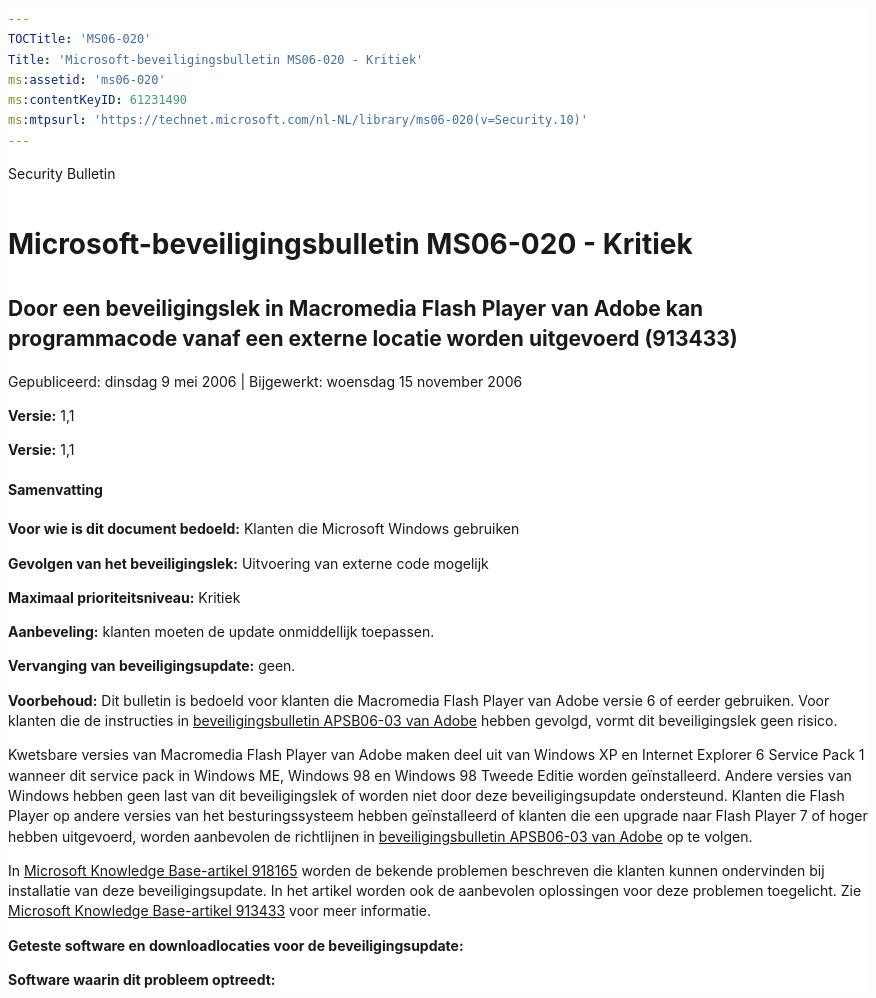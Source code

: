 ```yaml
---
TOCTitle: 'MS06-020'
Title: 'Microsoft-beveiligingsbulletin MS06-020 - Kritiek'
ms:assetid: 'ms06-020'
ms:contentKeyID: 61231490
ms:mtpsurl: 'https://technet.microsoft.com/nl-NL/library/ms06-020(v=Security.10)'
---
```


Security Bulletin

Microsoft-beveiligingsbulletin MS06-020 - Kritiek
=================================================

Door een beveiligingslek in Macromedia Flash Player van Adobe kan programmacode vanaf een externe locatie worden uitgevoerd (913433)
------------------------------------------------------------------------------------------------------------------------------------

Gepubliceerd: dinsdag 9 mei 2006 | Bijgewerkt: woensdag 15 november 2006

**Versie:** 1,1

**Versie:** 1,1

#### Samenvatting

**Voor wie is dit document bedoeld:** Klanten die Microsoft Windows gebruiken

**Gevolgen van het beveiligingslek:** Uitvoering van externe code mogelijk

**Maximaal prioriteitsniveau:** Kritiek

**Aanbeveling:** klanten moeten de update onmiddellijk toepassen.

**Vervanging van beveiligingsupdate:** geen.

**Voorbehoud:** Dit bulletin is bedoeld voor klanten die Macromedia Flash Player van Adobe versie 6 of eerder gebruiken. Voor klanten die de instructies in [beveiligingsbulletin APSB06-03 van Adobe](http://go.microsoft.com/fwlink/?linkid=62431) hebben gevolgd, vormt dit beveiligingslek geen risico.

Kwetsbare versies van Macromedia Flash Player van Adobe maken deel uit van Windows XP en Internet Explorer 6 Service Pack 1 wanneer dit service pack in Windows ME, Windows 98 en Windows 98 Tweede Editie worden geïnstalleerd. Andere versies van Windows hebben geen last van dit beveiligingslek of worden niet door deze beveiligingsupdate ondersteund. Klanten die Flash Player op andere versies van het besturingssysteem hebben geïnstalleerd of klanten die een upgrade naar Flash Player 7 of hoger hebben uitgevoerd, worden aanbevolen de richtlijnen in [beveiligingsbulletin APSB06-03 van Adobe](http://go.microsoft.com/fwlink/?linkid=62431) op te volgen.

In [Microsoft Knowledge Base-artikel 918165](http://support.microsoft.com/kb/918165) worden de bekende problemen beschreven die klanten kunnen ondervinden bij installatie van deze beveiligingsupdate. In het artikel worden ook de aanbevolen oplossingen voor deze problemen toegelicht. Zie [Microsoft Knowledge Base-artikel 913433](http://support.microsoft.com/kb/918165) voor meer informatie.

**Geteste software en downloadlocaties voor de beveiligingsupdate:**

**Software waarin dit probleem optreedt:**
